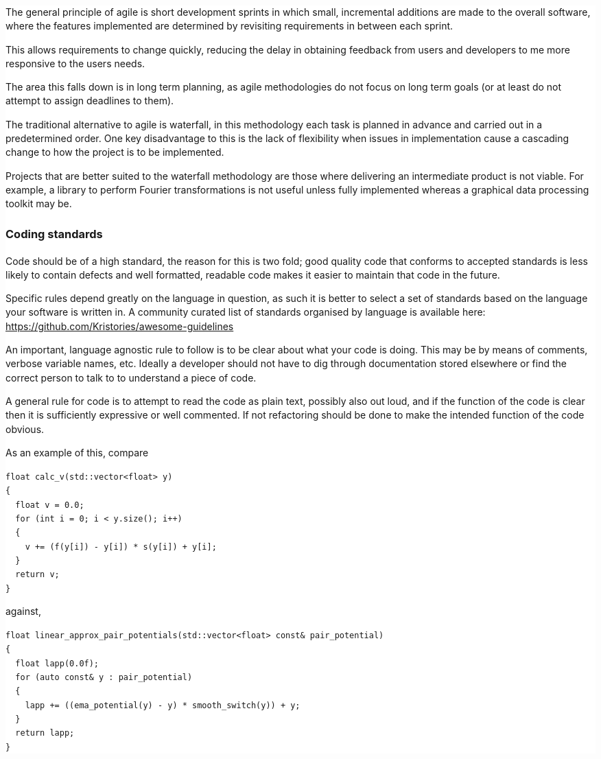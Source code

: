 The general principle of agile is short development sprints in which small, incremental additions are made to the overall software, where the features implemented are determined by revisiting requirements in between each sprint.

This allows requirements to change quickly, reducing the delay in obtaining feedback from users and developers to me more responsive to the users needs.

The area this falls down is in long term planning, as agile methodologies do not focus on long term goals (or at least do not attempt to assign deadlines to them).

The traditional alternative to agile is waterfall, in this methodology each task is planned in advance and carried out in a predetermined order.
One key disadvantage to this is the lack of flexibility when issues in implementation cause a cascading change to how the project is to be implemented.

Projects that are better suited to the waterfall methodology are those where delivering an intermediate product is not viable.
For example, a library to perform Fourier transformations is not useful unless fully implemented whereas a graphical data processing toolkit may be.

### Coding standards

Code should be of a high standard, the reason for this is two fold;
good quality code that conforms to accepted standards is less likely to contain defects and well formatted, readable code makes it easier to maintain that code in the future.

Specific rules depend greatly on the language in question, as such it is better to select a set of standards based on the language your software is written in.
A community curated list of standards organised by language is available here:
https://github.com/Kristories/awesome-guidelines

An important, language agnostic rule to follow is to be clear about what your code is doing.
This may be by means of comments, verbose variable names, etc.
Ideally a developer should not have to dig through documentation stored elsewhere or find the correct person to talk to to understand a piece of code.

A general rule for code is to attempt to read the code as plain text, possibly also out loud, and if the function of the code is clear then it is sufficiently expressive or well commented.
If not refactoring should be done to make the intended function of the code obvious.

As an example of this, compare
```
float calc_v(std::vector<float> y)
{
  float v = 0.0;
  for (int i = 0; i < y.size(); i++)
  {
    v += (f(y[i]) - y[i]) * s(y[i]) + y[i];
  }
  return v;
}
```

against,
```
float linear_approx_pair_potentials(std::vector<float> const& pair_potential)
{
  float lapp(0.0f);
  for (auto const& y : pair_potential)
  {
    lapp += ((ema_potential(y) - y) * smooth_switch(y)) + y;
  }
  return lapp;
}
```
